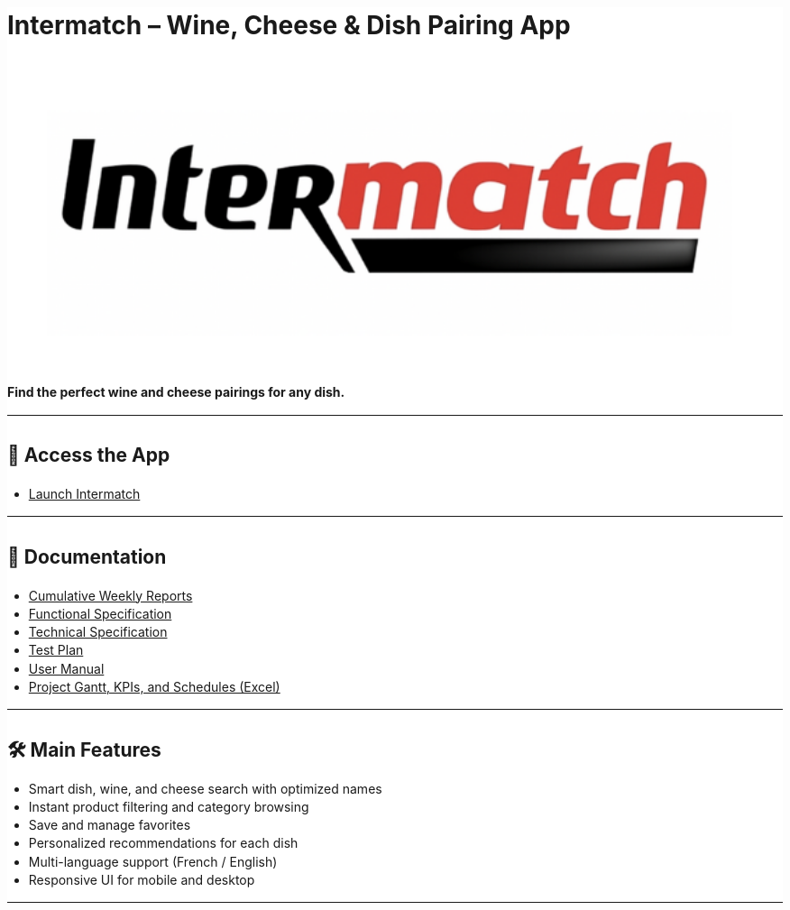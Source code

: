 # Intermatch – Wine, Cheese & Dish Pairing App

<img src="Documents/images/logo.png" alt="Intermatch Logo" width="100%" height="auto"  />


**Find the perfect wine and cheese pairings for any dish.**

---

## 🚀 Access the App

- [Launch Intermatch](https://intermatch.fr)

---

## 📄 Documentation

- [Cumulative Weekly Reports](./documents/management/weekly_reports/cumulative.md)
- [Functional Specification](Documents/FunctionalSpecifications/FunctionalSpecification.md)
- [Technical Specification](Documents/TechnicalSpecifications/TechnicalSpecification.md)
- [Test Plan](Documents/TestPlan/TestPlan.md)
- [User Manual](Documents/UserManual/UserManualIntermatch.pdf)
- [Project Gantt, KPIs, and Schedules (Excel)](Documents/Management/Bubble_Project_Team7.xlsx)

---

## 🛠️ Main Features

- Smart dish, wine, and cheese search with optimized names
- Instant product filtering and category browsing
- Save and manage favorites
- Personalized recommendations for each dish
- Multi-language support (French / English)
- Responsive UI for mobile and desktop

---


